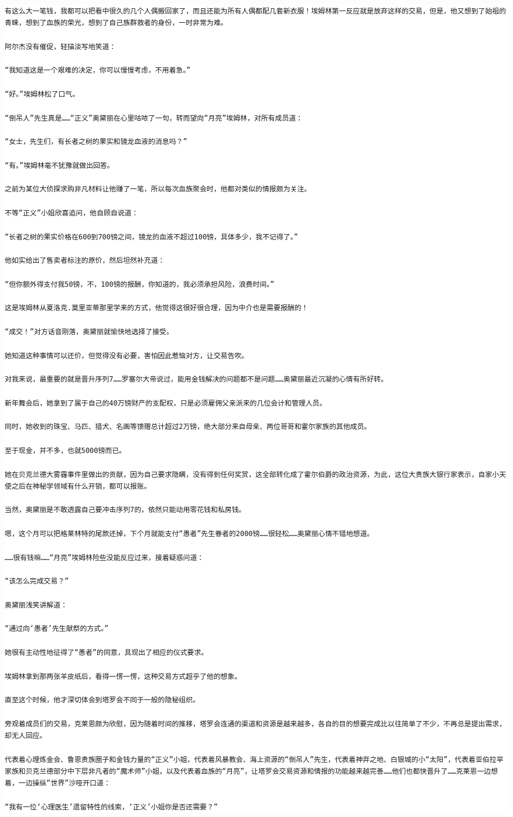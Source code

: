     有这么大一笔钱，我都可以把看中很久的几个人偶搬回家了，而且还能为所有人偶都配几套新衣服！埃姆林第一反应就是放弃这样的交易，但是，他又想到了始祖的青睐，想到了血族的荣光，想到了自己族群救者的身份，一时非常为难。

    阿尔杰没有催促，轻描淡写地笑道：

    “我知道这是一个艰难的决定，你可以慢慢考虑，不用着急。”

    “好。”埃姆林松了口气。

    “倒吊人”先生真是……“正义”奥黛丽在心里咕哝了一句，转而望向“月亮”埃姆林，对所有成员道：

    “女士，先生们，有长者之树的果实和镜龙血液的消息吗？”

    “有。”埃姆林毫不犹豫就做出回答。

    之前为某位大侦探求购非凡材料让他赚了一笔，所以每次血族聚会时，他都对类似的情报颇为关注。

    不等“正义”小姐欣喜追问，他自顾自说道：

    “长者之树的果实价格在600到700镑之间，镜龙的血液不超过100镑，具体多少，我不记得了。”

    他如实给出了售卖者标注的原价，然后坦然补充道：

    “但你额外得支付我50镑，不，100镑的报酬，你知道的，我必须承担风险，浪费时间。”

    这是埃姆林从夏洛克.莫里亚蒂那里学来的方式，他觉得这很好很合理，因为中介也是需要报酬的！

    “成交！”对方话音刚落，奥黛丽就愉快地选择了接受。

    她知道这种事情可以还价，但觉得没有必要，害怕因此惹恼对方，让交易告吹。

    对我来说，最重要的就是晋升序列7……罗塞尔大帝说过，能用金钱解决的问题都不是问题……奥黛丽最近沉凝的心情有所好转。

    新年舞会后，她拿到了属于自己的40万镑财产的支配权，只是必须雇佣父亲派来的几位会计和管理人员。

    同时，她收到的珠宝、马匹、猎犬、名画等馈赠总计超过2万镑，绝大部分来自母亲、两位哥哥和霍尔家族的其他成员。

    至于现金，并不多，也就5000镑而已。

    她在贝克兰德大雾霾事件里做出的贡献，因为自己要求隐瞒，没有得到任何奖赏，这全部转化成了霍尔伯爵的政治资源，为此，这位大贵族大银行家表示，自家小天使之后在神秘学领域有什么开销，都可以报账。

    当然，奥黛丽是不敢透露自己要冲击序列7的，依然只能动用零花钱和私房钱。

    嗯，这个月可以把格莱林特的尾款还掉，下个月就能支付“愚者”先生眷者的2000镑……很轻松……奥黛丽心情不错地想道。

    ……很有钱嘛……“月亮”埃姆林险些没能反应过来，接着疑惑问道：

    “该怎么完成交易？”

    奥黛丽浅笑讲解道：

    “通过向‘愚者’先生献祭的方式。”

    她很有主动性地征得了“愚者”的同意，具现出了相应的仪式要求。

    埃姆林拿到那两张羊皮纸后，看得一愣一愣，这种交易方式超乎了他的想象。

    直至这个时候，他才深切体会到塔罗会不同于一般的隐秘组织。

    旁观着成员们的交易，克莱恩颇为欣慰，因为随着时间的推移，塔罗会连通的渠道和资源是越来越多，各自的目的想要完成比以往简单了不少，不再总是提出需求，却无人回应。

    代表着心理炼金会、鲁恩贵族圈子和金钱力量的“正义”小姐，代表着风暴教会、海上资源的“倒吊人”先生，代表着神弃之地、白银城的小“太阳”，代表着亚伯拉罕家族和贝克兰德部分中下层非凡者的“魔术师”小姐，以及代表着血族的“月亮”，让塔罗会交易资源和情报的功能越来越完善……他们也都快晋升了……克莱恩一边想着，一边操纵“世界”沙哑开口道：

    “我有一位‘心理医生’遗留特性的线索，‘正义’小姐你是否还需要？”
